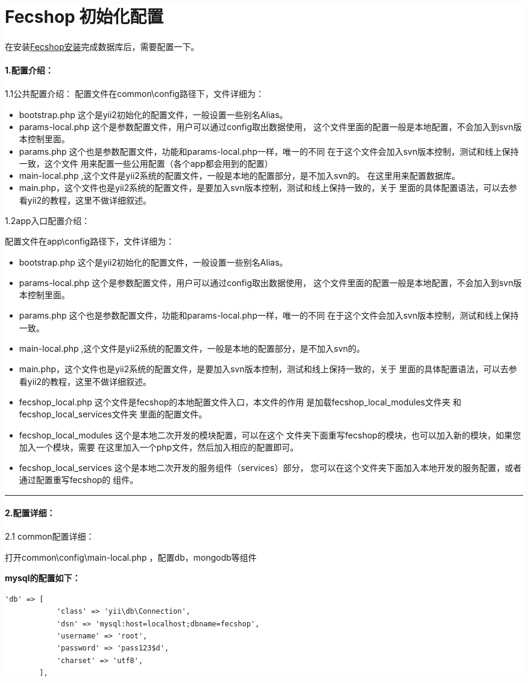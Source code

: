Fecshop 初始化配置
=======================

在安装[Fecshop安装](fecshop-install.md)完成数据库后，需要配置一下。

#### 1.配置介绍：

1.1公共配置介绍：
配置文件在common\config路径下，文件详细为：
- bootstrap.php 这个是yii2初始化的配置文件，一般设置一些别名Alias。
- params-local.php 这个是参数配置文件，用户可以通过config取出数据使用，
这个文件里面的配置一般是本地配置，不会加入到svn版本控制里面。
- params.php  这个也是参数配置文件，功能和params-local.php一样，唯一的不同
在于这个文件会加入svn版本控制，测试和线上保持一致，这个文件
用来配置一些公用配置（各个app都会用到的配置）
- main-local.php ,这个文件是yii2系统的配置文件，一般是本地的配置部分，是不加入svn的。
在这里用来配置数据库。
- main.php，这个文件也是yii2系统的配置文件，是要加入svn版本控制，测试和线上保持一致的，关于
里面的具体配置语法，可以去参看yii2的教程，这里不做详细叙述。


1.2app入口配置介绍：

配置文件在app\config路径下，文件详细为：

- bootstrap.php 这个是yii2初始化的配置文件，一般设置一些别名Alias。
- params-local.php 这个是参数配置文件，用户可以通过config取出数据使用，
这个文件里面的配置一般是本地配置，不会加入到svn版本控制里面。
- params.php  这个也是参数配置文件，功能和params-local.php一样，唯一的不同
在于这个文件会加入svn版本控制，测试和线上保持一致。
- main-local.php ,这个文件是yii2系统的配置文件，一般是本地的配置部分，是不加入svn的。
- main.php，这个文件也是yii2系统的配置文件，是要加入svn版本控制，测试和线上保持一致的，关于
里面的具体配置语法，可以去参看yii2的教程，这里不做详细叙述。
- fecshop_local.php 这个文件是fecshop的本地配置文件入口，本文件的作用
是加载fecshop_local_modules文件夹 和fecshop_local_services文件夹
里面的配置文件。

- fecshop_local_modules 这个是本地二次开发的模块配置，可以在这个
文件夹下面重写fecshop的模块，也可以加入新的模块，如果您加入一个模块，需要
在这里加入一个php文件，然后加入相应的配置即可。

- fecshop_local_services 这个是本地二次开发的服务组件（services）部分，
您可以在这个文件夹下面加入本地开发的服务配置，或者通过配置重写fecshop的
组件。

------------------------------------------------------

#### 2.配置详细：

2.1 common配置详细：

打开common\config\main-local.php ，配置db，mongodb等组件

**mysql的配置如下：**

```
'db' => [ 
            'class' => 'yii\db\Connection',
            'dsn' => 'mysql:host=localhost;dbname=fecshop',
            'username' => 'root',
            'password' => 'pass123$d',
            'charset' => 'utf8',
        ],
```
